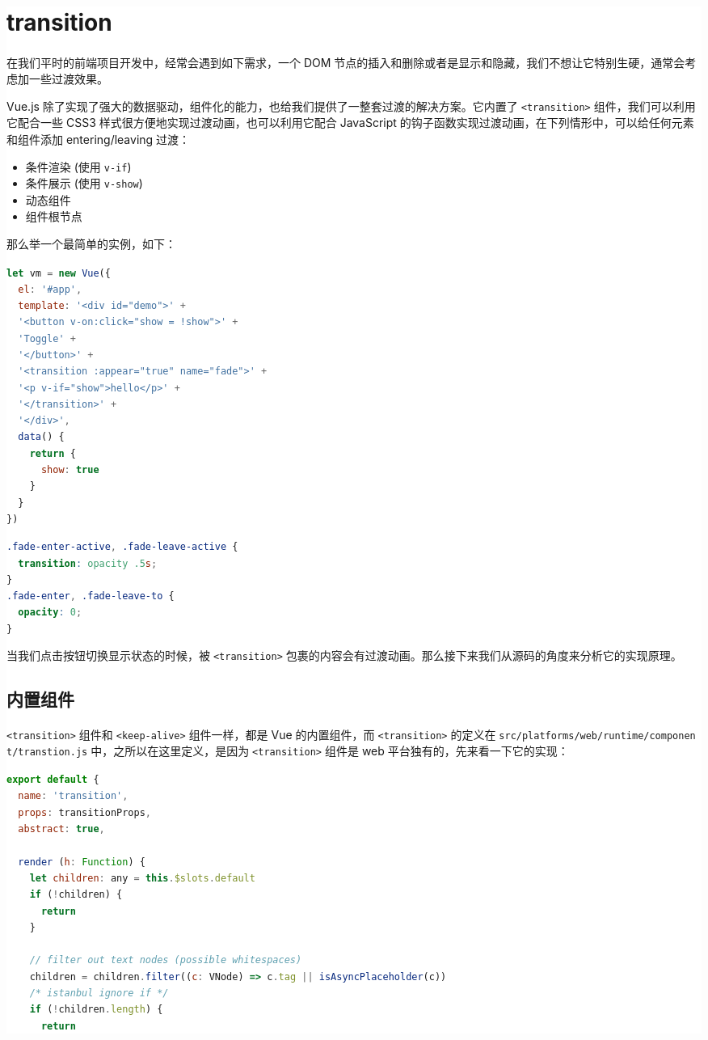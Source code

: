 # transition

在我们平时的前端项目开发中，经常会遇到如下需求，一个 DOM 节点的插入和删除或者是显示和隐藏，我们不想让它特别生硬，通常会考虑加一些过渡效果。

Vue.js 除了实现了强大的数据驱动，组件化的能力，也给我们提供了一整套过渡的解决方案。它内置了 `<transition>` 组件，我们可以利用它配合一些 CSS3 样式很方便地实现过渡动画，也可以利用它配合 JavaScript 的钩子函数实现过渡动画，在下列情形中，可以给任何元素和组件添加 entering/leaving 过渡：

- 条件渲染 (使用 `v-if`)
- 条件展示 (使用 `v-show`)
- 动态组件
- 组件根节点

那么举一个最简单的实例，如下：

```js
let vm = new Vue({
  el: '#app',
  template: '<div id="demo">' +
  '<button v-on:click="show = !show">' +
  'Toggle' +
  '</button>' +
  '<transition :appear="true" name="fade">' +
  '<p v-if="show">hello</p>' +
  '</transition>' +
  '</div>',
  data() {
    return {
      show: true
    }
  }
})
```

```css
.fade-enter-active, .fade-leave-active {
  transition: opacity .5s;
}
.fade-enter, .fade-leave-to {
  opacity: 0;
}
```

当我们点击按钮切换显示状态的时候，被 `<transition>` 包裹的内容会有过渡动画。那么接下来我们从源码的角度来分析它的实现原理。

## 内置组件

`<transition>` 组件和 `<keep-alive>` 组件一样，都是 Vue 的内置组件，而 `<transition>` 的定义在 `src/platforms/web/runtime/component/transtion.js` 中，之所以在这里定义，是因为 `<transition>` 组件是 web 平台独有的，先来看一下它的实现：

```js
export default {
  name: 'transition',
  props: transitionProps,
  abstract: true,

  render (h: Function) {
    let children: any = this.$slots.default
    if (!children) {
      return
    }

    // filter out text nodes (possible whitespaces)
    children = children.filter((c: VNode) => c.tag || isAsyncPlaceholder(c))
    /* istanbul ignore if */
    if (!children.length) {
      return
```